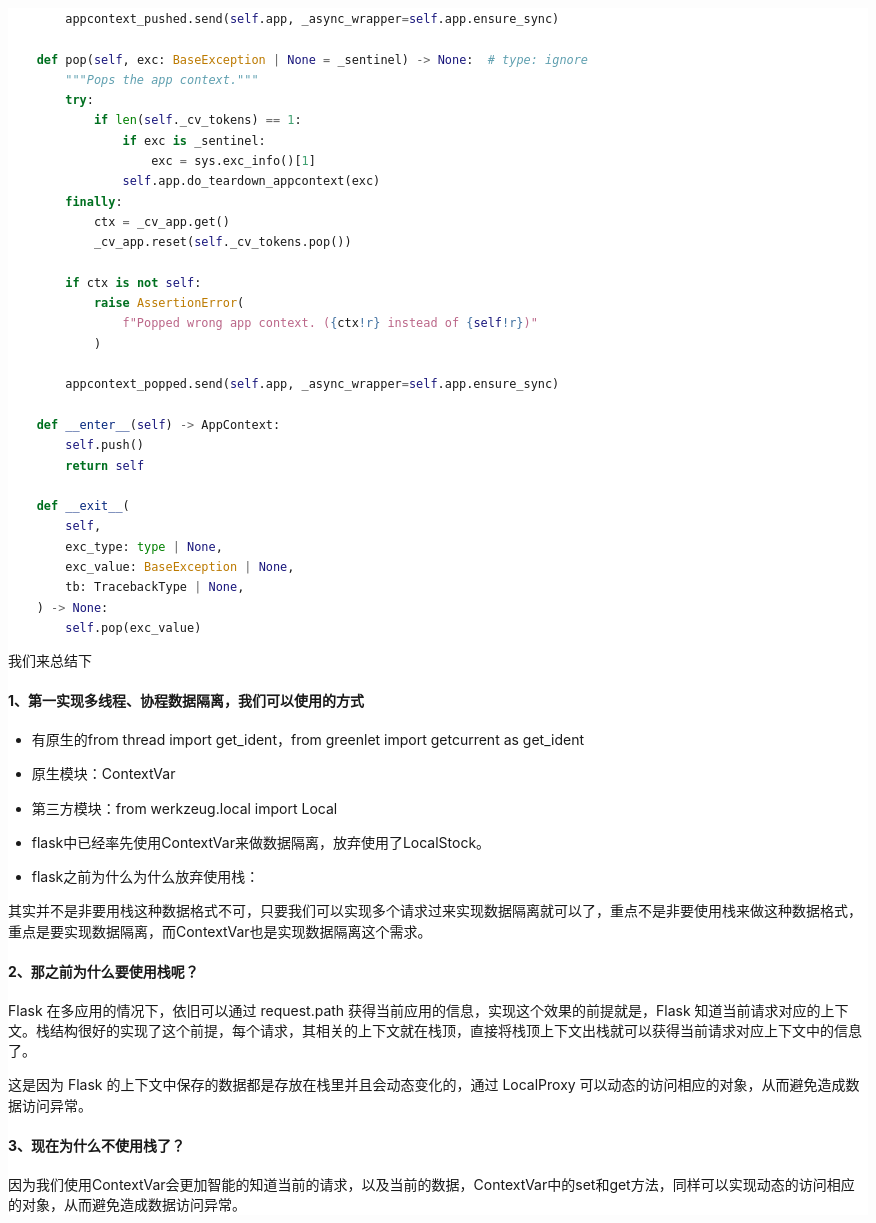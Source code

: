 ```python
        appcontext_pushed.send(self.app, _async_wrapper=self.app.ensure_sync)

    def pop(self, exc: BaseException | None = _sentinel) -> None:  # type: ignore
        """Pops the app context."""
        try:
            if len(self._cv_tokens) == 1:
                if exc is _sentinel:
                    exc = sys.exc_info()[1]
                self.app.do_teardown_appcontext(exc)
        finally:
            ctx = _cv_app.get()
            _cv_app.reset(self._cv_tokens.pop())

        if ctx is not self:
            raise AssertionError(
                f"Popped wrong app context. ({ctx!r} instead of {self!r})"
            )

        appcontext_popped.send(self.app, _async_wrapper=self.app.ensure_sync)

    def __enter__(self) -> AppContext:
        self.push()
        return self

    def __exit__(
        self,
        exc_type: type | None,
        exc_value: BaseException | None,
        tb: TracebackType | None,
    ) -> None:
        self.pop(exc_value)
```

我们来总结下



#### 1、第一实现多线程、协程数据隔离，我们可以使用的方式

- 有原生的from thread import get_ident，from greenlet import getcurrent as get_ident
- 原生模块：ContextVar
- 第三方模块：from werkzeug.local import Local

- flask中已经率先使用ContextVar来做数据隔离，放弃使用了LocalStock。

- flask之前为什么为什么放弃使用栈：

​	其实并不是非要用栈这种数据格式不可，只要我们可以实现多个请求过来实现数据隔离就可以了，重点不是非要使用栈来做这种数据格式，重点是要实现数据隔离，而ContextVar也是实现数据隔离这个需求。



#### 2、那之前为什么要使用栈呢？

Flask 在多应用的情况下，依旧可以通过 request.path 获得当前应用的信息，实现这个效果的前提就是，Flask 知道当前请求对应的上下文。栈结构很好的实现了这个前提，每个请求，其相关的上下文就在栈顶，直接将栈顶上下文出栈就可以获得当前请求对应上下文中的信息了。

这是因为 Flask 的上下文中保存的数据都是存放在栈里并且会动态变化的，通过 LocalProxy 可以动态的访问相应的对象，从而避免造成数据访问异常。



#### 3、现在为什么不使用栈了？

因为我们使用ContextVar会更加智能的知道当前的请求，以及当前的数据，ContextVar中的set和get方法，同样可以实现动态的访问相应的对象，从而避免造成数据访问异常。





